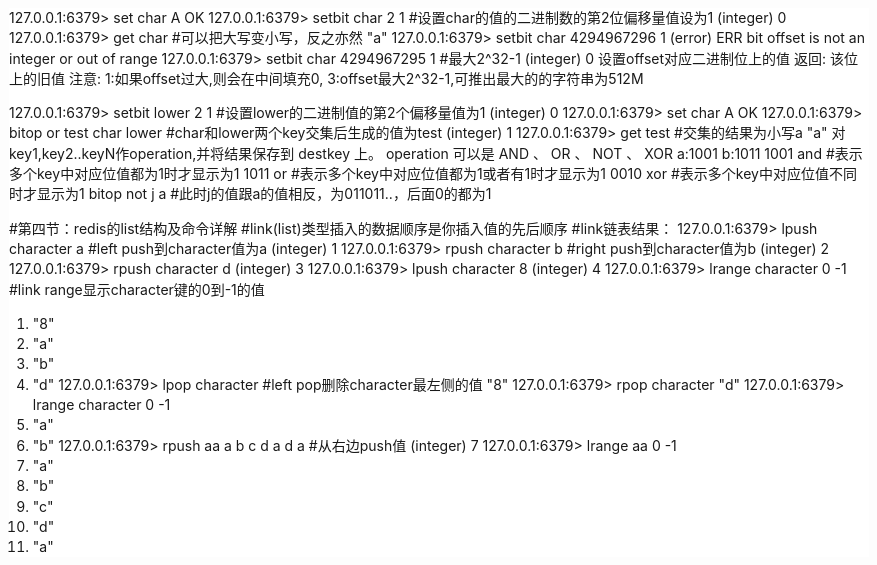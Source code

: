127.0.0.1:6379> set char A
OK
127.0.0.1:6379> setbit char 2 1 #设置char的值的二进制数的第2位偏移量值设为1
(integer) 0
127.0.0.1:6379> get char  #可以把大写变小写，反之亦然
"a"
127.0.0.1:6379> setbit char 4294967296 1
(error) ERR bit offset is not an integer or out of range
127.0.0.1:6379> setbit char 4294967295 1  #最大2^32-1
(integer) 0
设置offset对应二进制位上的值
返回: 该位上的旧值
注意: 
1:如果offset过大,则会在中间填充0,
3:offset最大2^32-1,可推出最大的的字符串为512M

127.0.0.1:6379> setbit lower 2 1 #设置lower的二进制值的第2个偏移量值为1
(integer) 0
127.0.0.1:6379> set char A
OK
127.0.0.1:6379> bitop or test char lower #char和lower两个key交集后生成的值为test 
(integer) 1
127.0.0.1:6379> get test #交集的结果为小写a
"a"
对key1,key2..keyN作operation,并将结果保存到 destkey 上。
operation 可以是 AND 、 OR 、 NOT 、 XOR
a:1001
b:1011
1001 and  #表示多个key中对应位值都为1时才显示为1
1011 or  #表示多个key中对应位值都为1或者有1时才显示为1
0010 xor  #表示多个key中对应位值不同时才显示为1
bitop not j a #此时j的值跟a的值相反，为011011..，后面0的都为1

#第四节：redis的list结构及命令详解
#link(list)类型插入的数据顺序是你插入值的先后顺序
#link链表结果：
127.0.0.1:6379> lpush character a #left push到character值为a
(integer) 1
127.0.0.1:6379> rpush character b  #right push到character值为b
(integer) 2
127.0.0.1:6379> rpush character d
(integer) 3
127.0.0.1:6379> lpush character 8
(integer) 4
127.0.0.1:6379> lrange character 0 -1 #link range显示character键的0到-1的值
1) "8"
2) "a"
3) "b"
4) "d"
127.0.0.1:6379> lpop character  #left pop删除character最左侧的值
"8"
127.0.0.1:6379> rpop character
"d"
127.0.0.1:6379> lrange character 0 -1
1) "a"
2) "b"
127.0.0.1:6379> rpush aa a b c d a d a  #从右边push值
(integer) 7
127.0.0.1:6379> lrange aa 0 -1
1) "a"
2) "b"
3) "c"
4) "d"
5) "a"